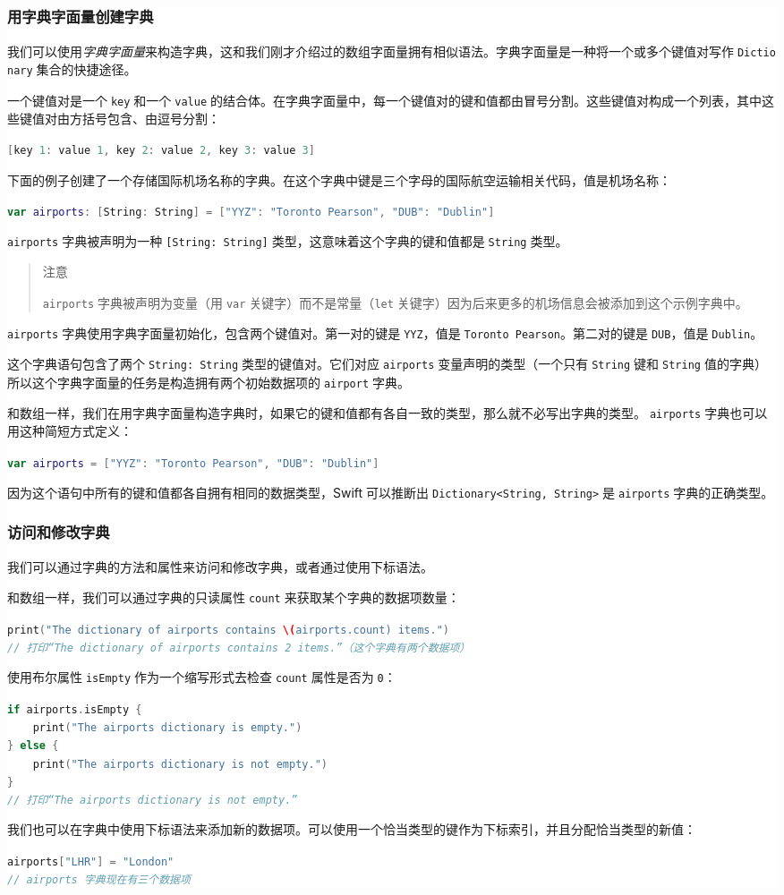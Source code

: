 ### 用字典字面量创建字典 

我们可以使用*字典字面量*来构造字典，这和我们刚才介绍过的数组字面量拥有相似语法。字典字面量是一种将一个或多个键值对写作 `Dictionary` 集合的快捷途径。

一个键值对是一个 `key` 和一个 `value` 的结合体。在字典字面量中，每一个键值对的键和值都由冒号分割。这些键值对构成一个列表，其中这些键值对由方括号包含、由逗号分割：

```swift
[key 1: value 1, key 2: value 2, key 3: value 3]
```

下面的例子创建了一个存储国际机场名称的字典。在这个字典中键是三个字母的国际航空运输相关代码，值是机场名称：

```swift
var airports: [String: String] = ["YYZ": "Toronto Pearson", "DUB": "Dublin"]
```

`airports` 字典被声明为一种 `[String: String]` 类型，这意味着这个字典的键和值都是 `String` 类型。

> 注意
>
> `airports` 字典被声明为变量（用 `var` 关键字）而不是常量（`let` 关键字）因为后来更多的机场信息会被添加到这个示例字典中。

`airports` 字典使用字典字面量初始化，包含两个键值对。第一对的键是 `YYZ`，值是 `Toronto Pearson`。第二对的键是 `DUB`，值是 `Dublin`。

这个字典语句包含了两个 `String: String` 类型的键值对。它们对应 `airports` 变量声明的类型（一个只有 `String` 键和 `String` 值的字典）所以这个字典字面量的任务是构造拥有两个初始数据项的 `airport` 字典。

和数组一样，我们在用字典字面量构造字典时，如果它的键和值都有各自一致的类型，那么就不必写出字典的类型。 `airports` 字典也可以用这种简短方式定义：

```swift
var airports = ["YYZ": "Toronto Pearson", "DUB": "Dublin"]
```

因为这个语句中所有的键和值都各自拥有相同的数据类型，Swift 可以推断出 `Dictionary<String, String>` 是 `airports` 字典的正确类型。

### 访问和修改字典 

我们可以通过字典的方法和属性来访问和修改字典，或者通过使用下标语法。

和数组一样，我们可以通过字典的只读属性 `count` 来获取某个字典的数据项数量：

```swift
print("The dictionary of airports contains \(airports.count) items.")
// 打印“The dictionary of airports contains 2 items.”（这个字典有两个数据项）
```

使用布尔属性 `isEmpty` 作为一个缩写形式去检查 `count` 属性是否为 `0`：

```swift
if airports.isEmpty {
    print("The airports dictionary is empty.")
} else {
    print("The airports dictionary is not empty.")
}
// 打印“The airports dictionary is not empty.”
```

我们也可以在字典中使用下标语法来添加新的数据项。可以使用一个恰当类型的键作为下标索引，并且分配恰当类型的新值：

```swift
airports["LHR"] = "London"
// airports 字典现在有三个数据项
```
